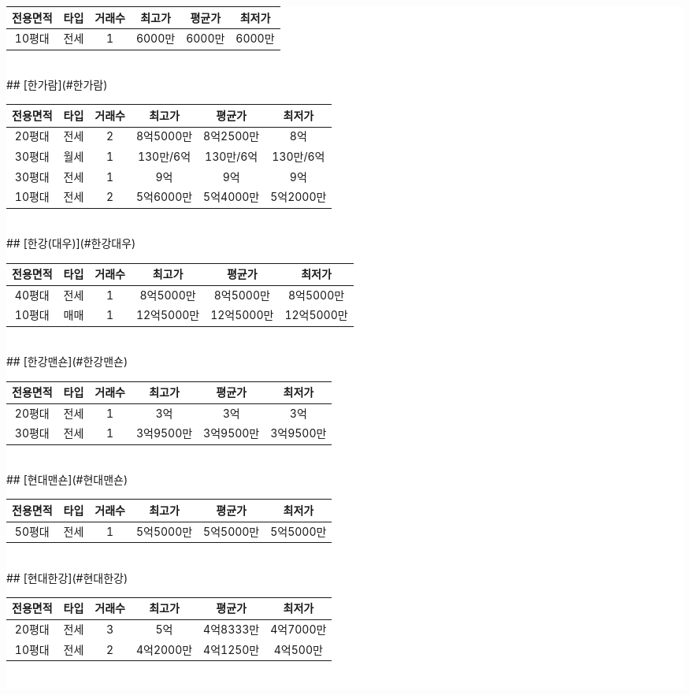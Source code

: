 |전용면적|타입|거래수|최고가|평균가|최저가|
|:---:|:---:|:---:|:---:|:---:|:---:|
|10평대|<span class="deal-type-2">전세</span>|1|6000만|6000만|6000만|

<br/>
## [한가람](#한가람)

|전용면적|타입|거래수|최고가|평균가|최저가|
|:---:|:---:|:---:|:---:|:---:|:---:|
|20평대|<span class="deal-type-2">전세</span>|2|8억5000만|8억2500만|8억|
|30평대|<span class="deal-type-3">월세</span>|1|130만/6억|130만/6억|130만/6억|
|30평대|<span class="deal-type-2">전세</span>|1|9억|9억|9억|
|10평대|<span class="deal-type-2">전세</span>|2|5억6000만|5억4000만|5억2000만|

<br/>
## [한강(대우)](#한강대우)

|전용면적|타입|거래수|최고가|평균가|최저가|
|:---:|:---:|:---:|:---:|:---:|:---:|
|40평대|<span class="deal-type-2">전세</span>|1|8억5000만|8억5000만|8억5000만|
|10평대|<span class="deal-type-1">매매</span>|1|12억5000만|12억5000만|12억5000만|

<br/>
## [한강맨숀](#한강맨숀)

|전용면적|타입|거래수|최고가|평균가|최저가|
|:---:|:---:|:---:|:---:|:---:|:---:|
|20평대|<span class="deal-type-2">전세</span>|1|3억|3억|3억|
|30평대|<span class="deal-type-2">전세</span>|1|3억9500만|3억9500만|3억9500만|

<br/>
## [현대맨숀](#현대맨숀)

|전용면적|타입|거래수|최고가|평균가|최저가|
|:---:|:---:|:---:|:---:|:---:|:---:|
|50평대|<span class="deal-type-2">전세</span>|1|5억5000만|5억5000만|5억5000만|

<br/>
## [현대한강](#현대한강)

|전용면적|타입|거래수|최고가|평균가|최저가|
|:---:|:---:|:---:|:---:|:---:|:---:|
|20평대|<span class="deal-type-2">전세</span>|3|5억|4억8333만|4억7000만|
|10평대|<span class="deal-type-2">전세</span>|2|4억2000만|4억1250만|4억500만|

<br/>



